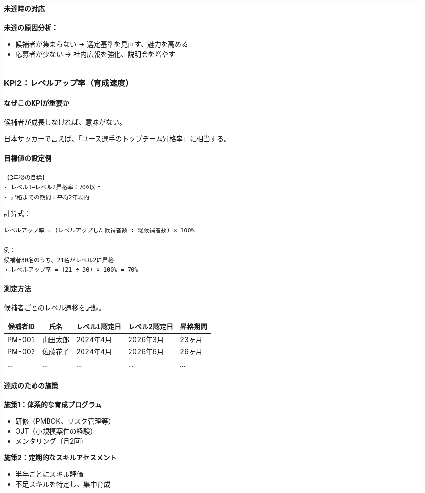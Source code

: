 #### 未達時の対応

**未達の原因分析：**
- 候補者が集まらない → 選定基準を見直す、魅力を高める
- 応募者が少ない → 社内広報を強化、説明会を増やす

---

### KPI2：レベルアップ率（育成速度）

#### なぜこのKPIが重要か

候補者が成長しなければ、意味がない。

日本サッカーで言えば、「ユース選手のトップチーム昇格率」に相当する。

#### 目標値の設定例

```
【3年後の目標】
- レベル1→レベル2昇格率：70%以上
- 昇格までの期間：平均2年以内
```

計算式：
```
レベルアップ率 = (レベルアップした候補者数 ÷ 総候補者数) × 100%

例：
候補者30名のうち、21名がレベル2に昇格
→ レベルアップ率 = (21 ÷ 30) × 100% = 70%
```

#### 測定方法

候補者ごとのレベル遷移を記録。

| 候補者ID | 氏名 | レベル1認定日 | レベル2認定日 | 昇格期間 |
|---------|------|-------------|-------------|---------|
| PM-001 | 山田太郎 | 2024年4月 | 2026年3月 | 23ヶ月 |
| PM-002 | 佐藤花子 | 2024年4月 | 2026年6月 | 26ヶ月 |
| ... | ... | ... | ... | ... |

#### 達成のための施策

**施策1：体系的な育成プログラム**
- 研修（PMBOK、リスク管理等）
- OJT（小規模案件の経験）
- メンタリング（月2回）

**施策2：定期的なスキルアセスメント**
- 半年ごとにスキル評価
- 不足スキルを特定し、集中育成
